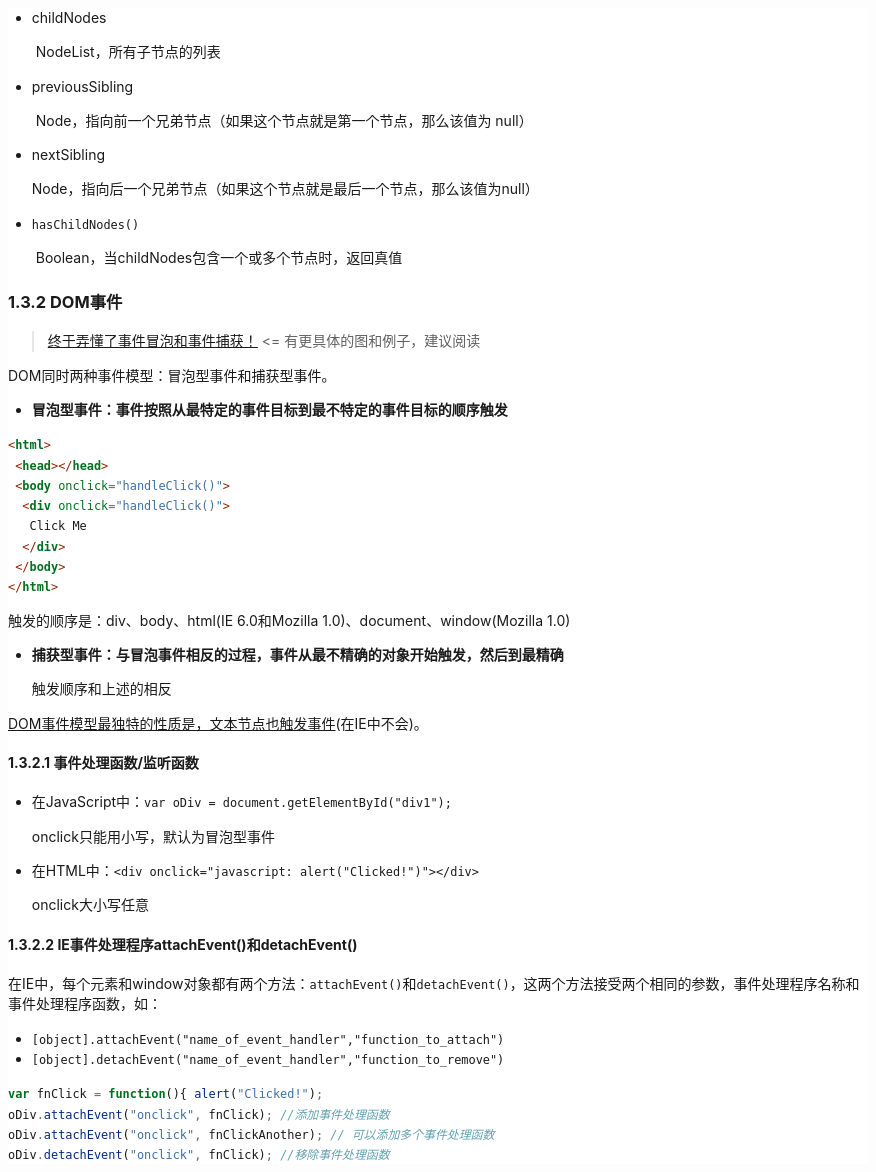+ childNodes

  ​	NodeList，所有子节点的列表

+ previousSibling

  ​	Node，指向前一个兄弟节点（如果这个节点就是第一个节点，那么该值为 null）

+ nextSibling

  ​	Node，指向后一个兄弟节点（如果这个节点就是最后一个节点，那么该值为null）

+ `hasChildNodes()`

  ​	Boolean，当childNodes包含一个或多个节点时，返回真值

### 1.3.2 DOM事件

> [终于弄懂了事件冒泡和事件捕获！](https://blog.csdn.net/chenjuan1993/article/details/81347590)	<=	有更具体的图和例子，建议阅读

DOM同时两种事件模型：冒泡型事件和捕获型事件。

+  **冒泡型事件：事件按照从最特定的事件目标到最不特定的事件目标的顺序触发**

  ```html
  <html>
   <head></head>
   <body onclick="handleClick()"> 
    <div onclick="handleClick()">
     Click Me
    </div>  
   </body>
  </html>
  ```

  触发的顺序是：div、body、html(IE 6.0和Mozilla 1.0)、document、window(Mozilla 1.0) 

+ **捕获型事件：与冒泡事件相反的过程，事件从最不精确的对象开始触发，然后到最精确** 

  触发顺序和上述的相反

​	<u>DOM事件模型最独特的性质是，文本节点也触发事件</u>(在IE中不会)。

#### 1.3.2.1 事件处理函数/监听函数

+ 在JavaScript中：`var oDiv = document.getElementById("div1");`

  onclick只能用小写，默认为冒泡型事件

+ 在HTML中：`<div onclick="javascript: alert("Clicked!")"></div>`

  onclick大小写任意

#### 1.3.2.2 IE事件处理程序attachEvent()和detachEvent()

​	在IE中，每个元素和window对象都有两个方法：`attachEvent()`和`detachEvent()`，这两个方法接受两个相同的参数，事件处理程序名称和事件处理程序函数，如：

+ `[object].attachEvent("name_of_event_handler","function_to_attach")`
+ `[object].detachEvent("name_of_event_handler","function_to_remove")`

```javascript
var fnClick = function(){ alert("Clicked!");
oDiv.attachEvent("onclick", fnClick); //添加事件处理函数
oDiv.attachEvent("onclick", fnClickAnother); // 可以添加多个事件处理函数
oDiv.detachEvent("onclick", fnClick); //移除事件处理函数
```
